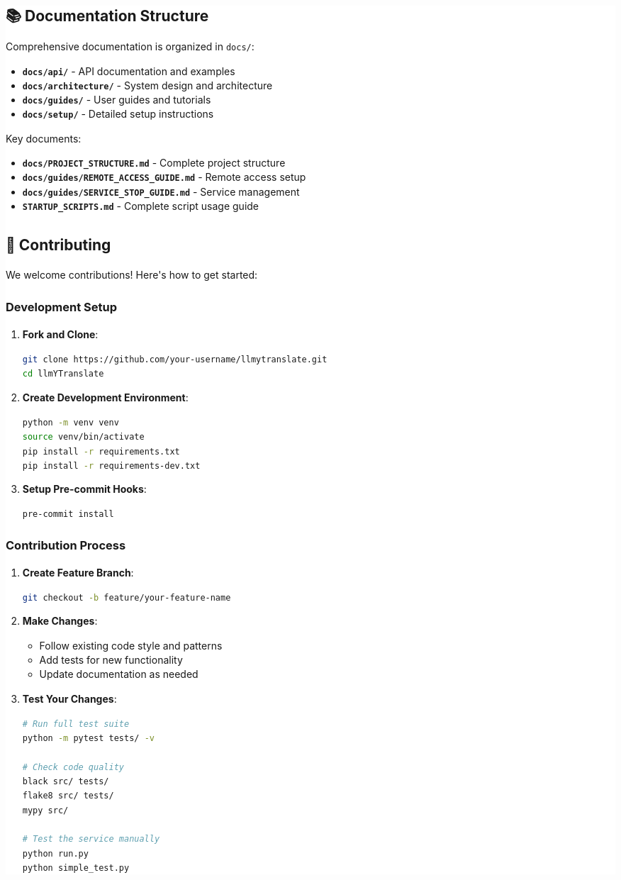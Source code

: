## 📚 Documentation Structure

Comprehensive documentation is organized in `docs/`:

- **`docs/api/`** - API documentation and examples
- **`docs/architecture/`** - System design and architecture
- **`docs/guides/`** - User guides and tutorials
- **`docs/setup/`** - Detailed setup instructions

Key documents:
- **`docs/PROJECT_STRUCTURE.md`** - Complete project structure
- **`docs/guides/REMOTE_ACCESS_GUIDE.md`** - Remote access setup
- **`docs/guides/SERVICE_STOP_GUIDE.md`** - Service management
- **`STARTUP_SCRIPTS.md`** - Complete script usage guide

## 🤝 Contributing

We welcome contributions! Here's how to get started:

### Development Setup

1. **Fork and Clone**:
   ```bash
   git clone https://github.com/your-username/llmytranslate.git
   cd llmYTranslate
   ```

2. **Create Development Environment**:
   ```bash
   python -m venv venv
   source venv/bin/activate
   pip install -r requirements.txt
   pip install -r requirements-dev.txt
   ```

3. **Setup Pre-commit Hooks**:
   ```bash
   pre-commit install
   ```

### Contribution Process

1. **Create Feature Branch**:
   ```bash
   git checkout -b feature/your-feature-name
   ```

2. **Make Changes**:
   - Follow existing code style and patterns
   - Add tests for new functionality
   - Update documentation as needed

3. **Test Your Changes**:
   ```bash
   # Run full test suite
   python -m pytest tests/ -v
   
   # Check code quality
   black src/ tests/
   flake8 src/ tests/
   mypy src/
   
   # Test the service manually
   python run.py
   python simple_test.py
   ```
